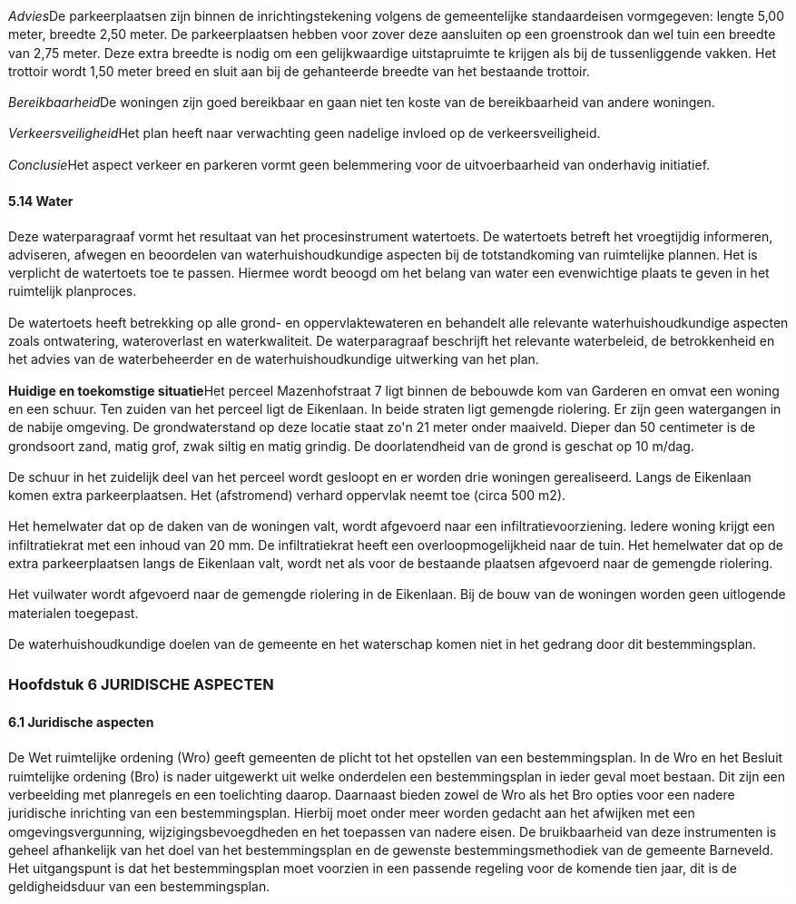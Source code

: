 *Advies*De parkeerplaatsen zijn binnen de inrichtingstekening volgens de gemeentelijke standaardeisen vormgegeven: lengte 5,00 meter, breedte 2,50 meter. De parkeerplaatsen hebben voor zover deze aansluiten op een groenstrook dan wel tuin een breedte van 2,75 meter. Deze extra breedte is nodig om een gelijkwaardige uitstapruimte te krijgen als bij de tussenliggende vakken. Het trottoir wordt 1,50 meter breed en sluit aan bij de gehanteerde breedte van het bestaande trottoir.

*Bereikbaarheid*De woningen zijn goed bereikbaar en gaan niet ten koste van de bereikbaarheid van andere woningen.

*Verkeersveiligheid*Het plan heeft naar verwachting geen nadelige invloed op de verkeersveiligheid.

*Conclusie*Het aspect verkeer en parkeren vormt geen belemmering voor de uitvoerbaarheid van onderhavig initiatief.

#### 5\.14 Water

Deze waterparagraaf vormt het resultaat van het procesinstrument watertoets. De watertoets betreft het vroegtijdig informeren, adviseren, afwegen en beoordelen van waterhuishoudkundige aspecten bij de totstandkoming van ruimtelijke plannen. Het is verplicht de watertoets toe te passen. Hiermee wordt beoogd om het belang van water een evenwichtige plaats te geven in het ruimtelijk planproces.

De watertoets heeft betrekking op alle grond\- en oppervlaktewateren en behandelt alle relevante waterhuishoudkundige aspecten zoals ontwatering, wateroverlast en waterkwaliteit. De waterparagraaf beschrijft het relevante waterbeleid, de betrokkenheid en het advies van de waterbeheerder en de waterhuishoudkundige uitwerking van het plan.

**Huidige en toekomstige situatie**Het perceel Mazenhofstraat 7 ligt binnen de bebouwde kom van Garderen en omvat een woning en een schuur. Ten zuiden van het perceel ligt de Eikenlaan. In beide straten ligt gemengde riolering. Er zijn geen watergangen in de nabije omgeving. De grondwaterstand op deze locatie staat zo'n 21 meter onder maaiveld. Dieper dan 50 centimeter is de grondsoort zand, matig grof, zwak siltig en matig grindig. De doorlatendheid van de grond is geschat op 10 m/dag.

De schuur in het zuidelijk deel van het perceel wordt gesloopt en er worden drie woningen gerealiseerd. Langs de Eikenlaan komen extra parkeerplaatsen. Het (afstromend) verhard oppervlak neemt toe (circa 500 m2).

Het hemelwater dat op de daken van de woningen valt, wordt afgevoerd naar een infiltratievoorziening. Iedere woning krijgt een infiltratiekrat met een inhoud van 20 mm. De infiltratiekrat heeft een overloopmogelijkheid naar de tuin. Het hemelwater dat op de extra parkeerplaatsen langs de Eikenlaan valt, wordt net als voor de bestaande plaatsen afgevoerd naar de gemengde riolering.

Het vuilwater wordt afgevoerd naar de gemengde riolering in de Eikenlaan. Bij de bouw van de woningen worden geen uitlogende materialen toegepast.

De waterhuishoudkundige doelen van de gemeente en het waterschap komen niet in het gedrang door dit bestemmingsplan.

### Hoofdstuk 6 JURIDISCHE ASPECTEN

#### 6\.1 Juridische aspecten

De Wet ruimtelijke ordening (Wro) geeft gemeenten de plicht tot het opstellen van een bestemmingsplan. In de Wro en het Besluit ruimtelijke ordening (Bro) is nader uitgewerkt uit welke onderdelen een bestemmingsplan in ieder geval moet bestaan. Dit zijn een verbeelding met planregels en een toelichting daarop. Daarnaast bieden zowel de Wro als het Bro opties voor een nadere juridische inrichting van een bestemmingsplan. Hierbij moet onder meer worden gedacht aan het afwijken met een omgevingsvergunning, wijzigingsbevoegdheden en het toepassen van nadere eisen. De bruikbaarheid van deze instrumenten is geheel afhankelijk van het doel van het bestemmingsplan en de gewenste bestemmingsmethodiek van de gemeente Barneveld. Het uitgangspunt is dat het bestemmingsplan moet voorzien in een passende regeling voor de komende tien jaar, dit is de geldigheidsduur van een bestemmingsplan.
